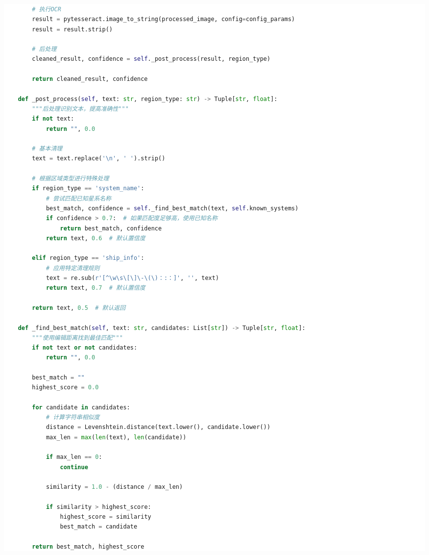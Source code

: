 ```python
        # 执行OCR
        result = pytesseract.image_to_string(processed_image, config=config_params)
        result = result.strip()
        
        # 后处理
        cleaned_result, confidence = self._post_process(result, region_type)
        
        return cleaned_result, confidence
    
    def _post_process(self, text: str, region_type: str) -> Tuple[str, float]:
        """后处理识别文本，提高准确性"""
        if not text:
            return "", 0.0
        
        # 基本清理
        text = text.replace('\n', ' ').strip()
        
        # 根据区域类型进行特殊处理
        if region_type == 'system_name':
            # 尝试匹配已知星系名称
            best_match, confidence = self._find_best_match(text, self.known_systems)
            if confidence > 0.7:  # 如果匹配度足够高，使用已知名称
                return best_match, confidence
            return text, 0.6  # 默认置信度
        
        elif region_type == 'ship_info':
            # 应用特定清理规则
            text = re.sub(r'[^\w\s\[\]\-\(\)：:：]', '', text)
            return text, 0.7  # 默认置信度
        
        return text, 0.5  # 默认返回
    
    def _find_best_match(self, text: str, candidates: List[str]) -> Tuple[str, float]:
        """使用编辑距离找到最佳匹配"""
        if not text or not candidates:
            return "", 0.0
        
        best_match = ""
        highest_score = 0.0
        
        for candidate in candidates:
            # 计算字符串相似度
            distance = Levenshtein.distance(text.lower(), candidate.lower())
            max_len = max(len(text), len(candidate))
            
            if max_len == 0:
                continue
                
            similarity = 1.0 - (distance / max_len)
            
            if similarity > highest_score:
                highest_score = similarity
                best_match = candidate
        
        return best_match, highest_score
```
